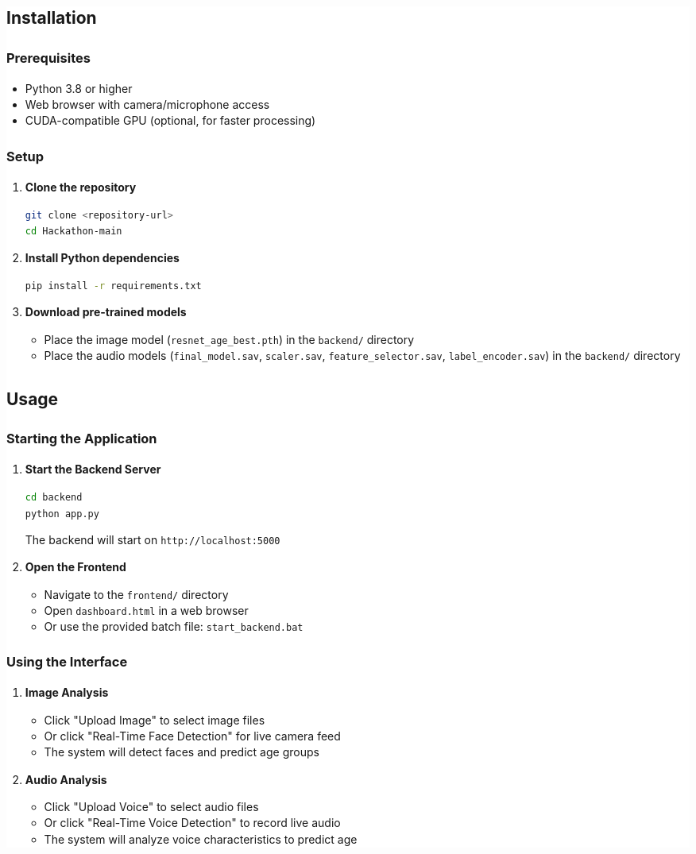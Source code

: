 ## Installation

### Prerequisites
- Python 3.8 or higher
- Web browser with camera/microphone access
- CUDA-compatible GPU (optional, for faster processing)

### Setup

1. **Clone the repository**
   ```bash
   git clone <repository-url>
   cd Hackathon-main
   ```

2. **Install Python dependencies**
   ```bash
   pip install -r requirements.txt
   ```

3. **Download pre-trained models**
   - Place the image model (`resnet_age_best.pth`) in the `backend/` directory
   - Place the audio models (`final_model.sav`, `scaler.sav`, `feature_selector.sav`, `label_encoder.sav`) in the `backend/` directory

## Usage

### Starting the Application

1. **Start the Backend Server**
   ```bash
   cd backend
   python app.py
   ```
   The backend will start on `http://localhost:5000`

2. **Open the Frontend**
   - Navigate to the `frontend/` directory
   - Open `dashboard.html` in a web browser
   - Or use the provided batch file: `start_backend.bat`

### Using the Interface

1. **Image Analysis**
   - Click "Upload Image" to select image files
   - Or click "Real-Time Face Detection" for live camera feed
   - The system will detect faces and predict age groups

2. **Audio Analysis**
   - Click "Upload Voice" to select audio files
   - Or click "Real-Time Voice Detection" to record live audio
   - The system will analyze voice characteristics to predict age
